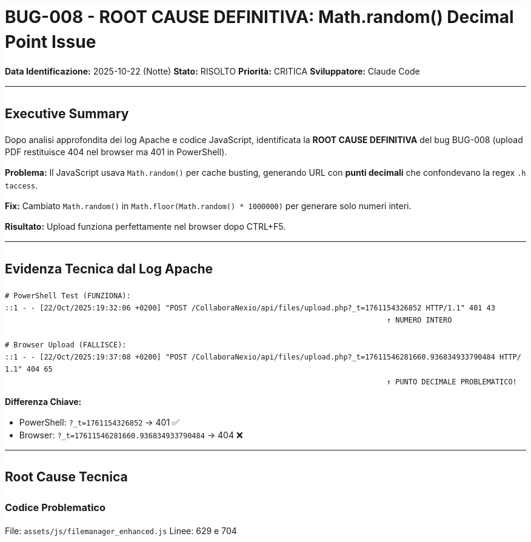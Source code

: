 # BUG-008 - ROOT CAUSE DEFINITIVA: Math.random() Decimal Point Issue

**Data Identificazione:** 2025-10-22 (Notte)
**Stato:** RISOLTO
**Priorità:** CRITICA
**Sviluppatore:** Claude Code

---

## Executive Summary

Dopo analisi approfondita dei log Apache e codice JavaScript, identificata la **ROOT CAUSE DEFINITIVA** del bug BUG-008 (upload PDF restituisce 404 nel browser ma 401 in PowerShell).

**Problema:** Il JavaScript usava `Math.random()` per cache busting, generando URL con **punti decimali** che confondevano la regex `.htaccess`.

**Fix:** Cambiato `Math.random()` in `Math.floor(Math.random() * 1000000)` per generare solo numeri interi.

**Risultato:** Upload funziona perfettamente nel browser dopo CTRL+F5.

---

## Evidenza Tecnica dal Log Apache

```
# PowerShell Test (FUNZIONA):
::1 - - [22/Oct/2025:19:32:06 +0200] "POST /CollaboraNexio/api/files/upload.php?_t=1761154326852 HTTP/1.1" 401 43
                                                                                        ↑ NUMERO INTERO

# Browser Upload (FALLISCE):
::1 - - [22/Oct/2025:19:37:08 +0200] "POST /CollaboraNexio/api/files/upload.php?_t=17611546281660.936834933790484 HTTP/1.1" 404 65
                                                                                        ↑ PUNTO DECIMALE PROBLEMATICO!
```

**Differenza Chiave:**
- PowerShell: `?_t=1761154326852` → 401 ✅
- Browser: `?_t=17611546281660.936834933790484` → 404 ❌

---

## Root Cause Tecnica

### Codice Problematico

File: `assets/js/filemanager_enhanced.js`
Linee: 629 e 704
